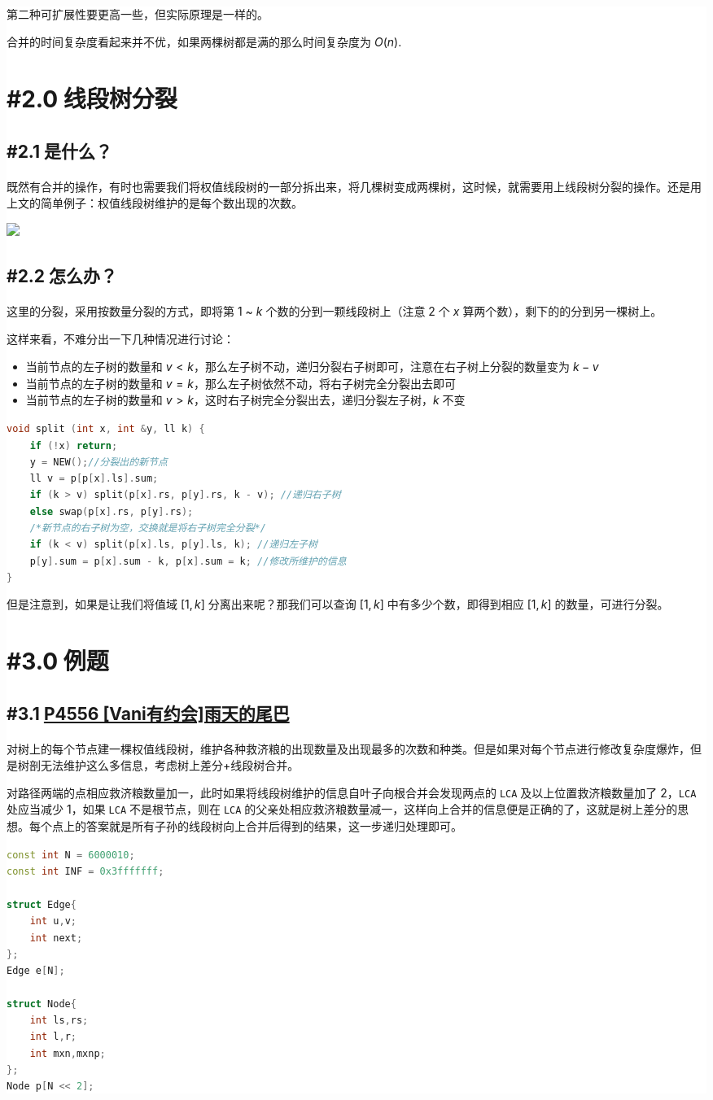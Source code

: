 第二种可扩展性要更高一些，但实际原理是一样的。

合并的时间复杂度看起来并不优，如果两棵树都是满的那么时间复杂度为 $O(n).$


# #2.0 线段树分裂

## #2.1 是什么？

既然有合并的操作，有时也需要我们将权值线段树的一部分拆出来，将几棵树变成两棵树，这时候，就需要用上线段树分裂的操作。还是用上文的简单例子：权值线段树维护的是每个数出现的次数。

![](https://pic.imgdb.cn/item/60d57c87844ef46bb2f07229.png)

## #2.2 怎么办？

这里的分裂，采用按数量分裂的方式，即将第 $1$ \~ $k$ 个数的分到一颗线段树上（注意 $2$ 个 $x$ 算两个数），剩下的的分到另一棵树上。

这样来看，不难分出一下几种情况进行讨论：

- 当前节点的左子树的数量和 $v<k$，那么左子树不动，递归分裂右子树即可，注意在右子树上分裂的数量变为 $k-v$
- 当前节点的左子树的数量和 $v=k$，那么左子树依然不动，将右子树完全分裂出去即可
- 当前节点的左子树的数量和 $v>k$，这时右子树完全分裂出去，递归分裂左子树，$k$ 不变

``` cpp
void split (int x, int &y, ll k) {
    if (!x) return;
    y = NEW();//分裂出的新节点
    ll v = p[p[x].ls].sum;
    if (k > v) split(p[x].rs, p[y].rs, k - v); //递归右子树
    else swap(p[x].rs, p[y].rs); 
    /*新节点的右子树为空，交换就是将右子树完全分裂*/
    if (k < v) split(p[x].ls, p[y].ls, k); //递归左子树
    p[y].sum = p[x].sum - k, p[x].sum = k; //修改所维护的信息
}
```

但是注意到，如果是让我们将值域 $[1,k]$ 分离出来呢？那我们可以查询 $[1,k]$ 中有多少个数，即得到相应 $[1,k]$ 的数量，可进行分裂。

# #3.0 例题

## #3.1 [P4556 [Vani有约会]雨天的尾巴](https://www.luogu.com.cn/problem/P4556)

对树上的每个节点建一棵权值线段树，维护各种救济粮的出现数量及出现最多的次数和种类。但是如果对每个节点进行修改复杂度爆炸，但是树剖无法维护这么多信息，考虑树上差分+线段树合并。

对路径两端的点相应救济粮数量加一，此时如果将线段树维护的信息自叶子向根合并会发现两点的 $\texttt{LCA}$ 及以上位置救济粮数量加了 $2$，$\texttt{LCA}$ 处应当减少 $1$，如果 $\texttt{LCA}$ 不是根节点，则在 $\texttt{LCA}$ 的父亲处相应救济粮数量减一，这样向上合并的信息便是正确的了，这就是树上差分的思想。每个点上的答案就是所有子孙的线段树向上合并后得到的结果，这一步递归处理即可。

``` cpp
const int N = 6000010;
const int INF = 0x3fffffff;

struct Edge{
    int u,v;
    int next;
};
Edge e[N];

struct Node{
    int ls,rs;
    int l,r;
    int mxn,mxnp;
};
Node p[N << 2];
```